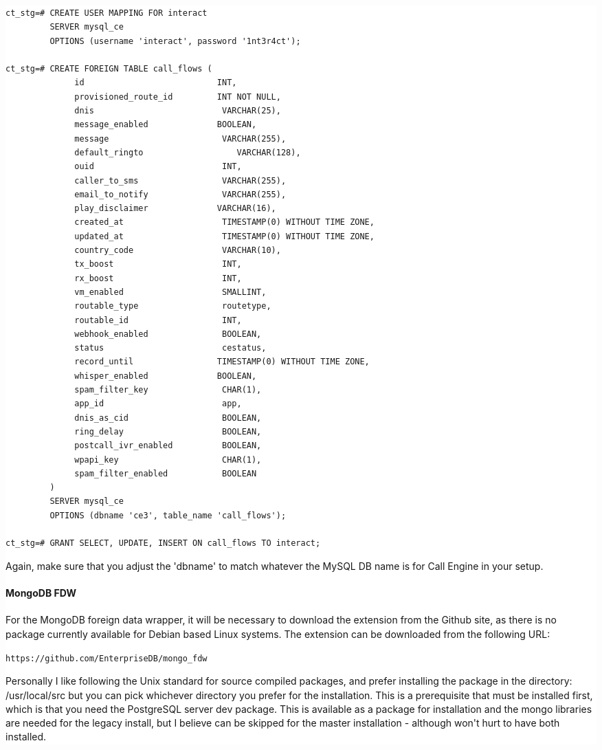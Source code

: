     ct_stg=# CREATE USER MAPPING FOR interact
             SERVER mysql_ce
             OPTIONS (username 'interact', password '1nt3r4ct');

    ct_stg=# CREATE FOREIGN TABLE call_flows (
                  id 						   INT,
                  provisioned_route_id		   INT NOT NULL,
                  dnis                          VARCHAR(25),
                  message_enabled 			   BOOLEAN,
                  message                       VARCHAR(255),
                  default_ringto				   VARCHAR(128),
                  ouid                          INT,
                  caller_to_sms                 VARCHAR(255),
                  email_to_notify               VARCHAR(255),
                  play_disclaimer 			   VARCHAR(16),
                  created_at                    TIMESTAMP(0) WITHOUT TIME ZONE,
                  updated_at                    TIMESTAMP(0) WITHOUT TIME ZONE,
                  country_code                  VARCHAR(10),
                  tx_boost                      INT,
                  rx_boost                      INT,
                  vm_enabled                    SMALLINT,
                  routable_type                 routetype,
                  routable_id                   INT,
                  webhook_enabled               BOOLEAN,
                  status                        cestatus,
                  record_until 				   TIMESTAMP(0) WITHOUT TIME ZONE,
                  whisper_enabled 			   BOOLEAN,
                  spam_filter_key               CHAR(1),
                  app_id                        app,
                  dnis_as_cid                   BOOLEAN,
                  ring_delay                    BOOLEAN,
                  postcall_ivr_enabled          BOOLEAN,
                  wpapi_key                     CHAR(1),
                  spam_filter_enabled           BOOLEAN
             )
             SERVER mysql_ce
             OPTIONS (dbname 'ce3', table_name 'call_flows');
    
    ct_stg=# GRANT SELECT, UPDATE, INSERT ON call_flows TO interact;

Again, make sure that you adjust the 'dbname' to match whatever the MySQL DB name is for Call Engine in your setup.
    
    
#### MongoDB FDW

For the MongoDB foreign data wrapper, it will be necessary to download the extension from the Github site, as there is no
package currently available for Debian based Linux systems.  The extension can be downloaded from the following URL:
    
    https://github.com/EnterpriseDB/mongo_fdw

Personally I like following the Unix standard for source compiled packages, and prefer installing the package in the directory:
/usr/local/src  but you can pick whichever directory you prefer for the installation.  This is a prerequisite that must be 
installed first, which is that you need the PostgreSQL server dev package.  This is available as a package for installation 
and the mongo libraries are needed for the legacy install, but I believe can be skipped for the master installation - although
won't hurt to have both installed.
